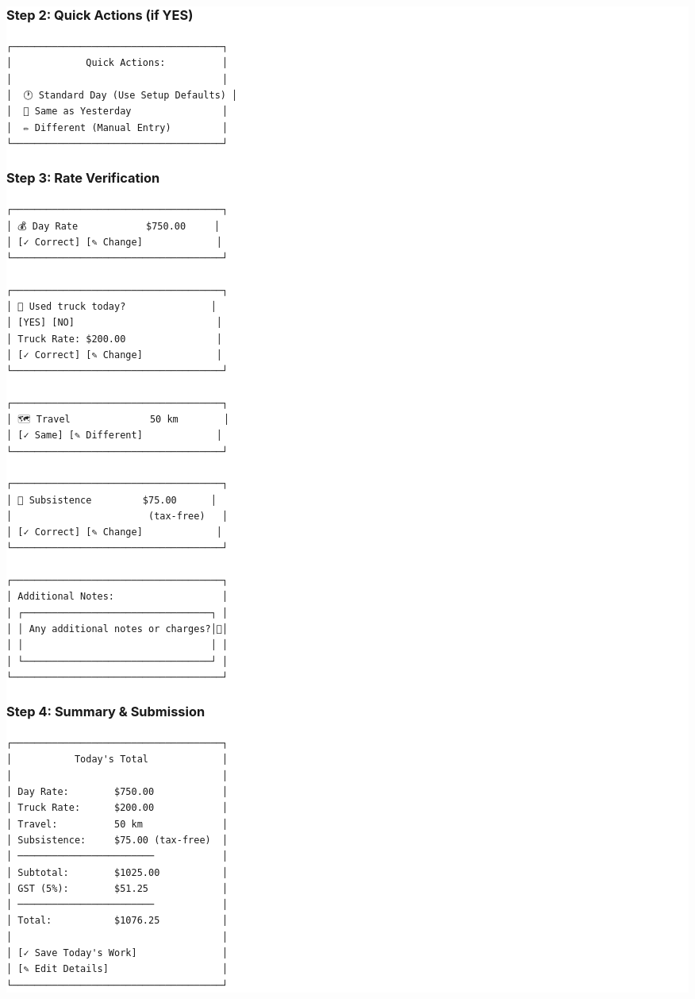 ### Step 2: Quick Actions (if YES)
```
┌─────────────────────────────────────┐
│             Quick Actions:          │
│                                     │
│  🕐 Standard Day (Use Setup Defaults) │
│  📝 Same as Yesterday                │
│  ✏️ Different (Manual Entry)         │
└─────────────────────────────────────┘
```

### Step 3: Rate Verification
```
┌─────────────────────────────────────┐
│ 💰 Day Rate            $750.00     │
│ [✓ Correct] [✎ Change]             │
└─────────────────────────────────────┘

┌─────────────────────────────────────┐
│ 🚛 Used truck today?               │
│ [YES] [NO]                         │
│ Truck Rate: $200.00                │
│ [✓ Correct] [✎ Change]             │
└─────────────────────────────────────┘

┌─────────────────────────────────────┐
│ 🗺️ Travel              50 km        │
│ [✓ Same] [✎ Different]             │
└─────────────────────────────────────┘

┌─────────────────────────────────────┐
│ 🍰 Subsistence         $75.00      │
│                        (tax-free)   │
│ [✓ Correct] [✎ Change]             │
└─────────────────────────────────────┘

┌─────────────────────────────────────┐
│ Additional Notes:                   │
│ ┌─────────────────────────────────┐ │
│ │ Any additional notes or charges?│🎤│
│ │                                 │ │
│ └─────────────────────────────────┘ │
└─────────────────────────────────────┘
```

### Step 4: Summary & Submission
```
┌─────────────────────────────────────┐
│           Today's Total             │
│                                     │
│ Day Rate:        $750.00            │
│ Truck Rate:      $200.00            │
│ Travel:          50 km              │
│ Subsistence:     $75.00 (tax-free)  │
│ ────────────────────────            │
│ Subtotal:        $1025.00           │
│ GST (5%):        $51.25             │
│ ────────────────────────            │
│ Total:           $1076.25           │
│                                     │
│ [✓ Save Today's Work]               │
│ [✎ Edit Details]                    │
└─────────────────────────────────────┘
```
